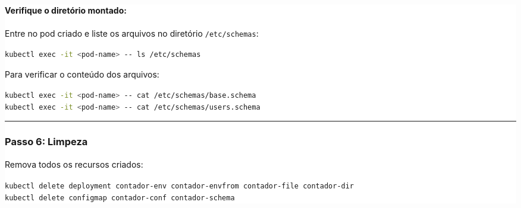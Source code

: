 #### Verifique o diretório montado:

Entre no pod criado e liste os arquivos no diretório `/etc/schemas`:

```bash
kubectl exec -it <pod-name> -- ls /etc/schemas
```

Para verificar o conteúdo dos arquivos:

```bash
kubectl exec -it <pod-name> -- cat /etc/schemas/base.schema
kubectl exec -it <pod-name> -- cat /etc/schemas/users.schema
```

---

### Passo 6: Limpeza

Remova todos os recursos criados:

```bash
kubectl delete deployment contador-env contador-envfrom contador-file contador-dir
kubectl delete configmap contador-conf contador-schema
```